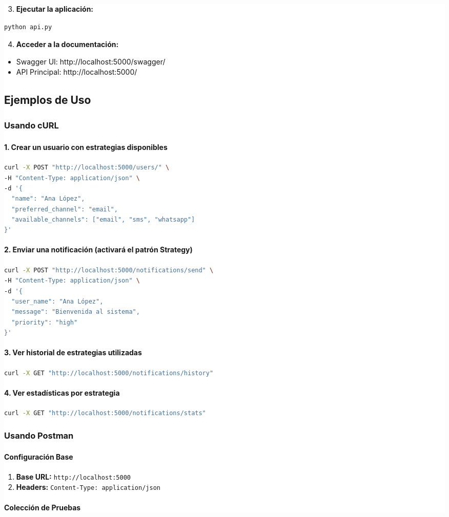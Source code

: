 3. **Ejecutar la aplicación:**
```bash
python api.py
```

4. **Acceder a la documentación:**
- Swagger UI: http://localhost:5000/swagger/
- API Principal: http://localhost:5000/

## Ejemplos de Uso

### Usando cURL

#### 1. Crear un usuario con estrategias disponibles
```bash
curl -X POST "http://localhost:5000/users/" \
-H "Content-Type: application/json" \
-d '{
  "name": "Ana López",
  "preferred_channel": "email",
  "available_channels": ["email", "sms", "whatsapp"]
}'
```

#### 2. Enviar una notificación (activará el patrón Strategy)
```bash
curl -X POST "http://localhost:5000/notifications/send" \
-H "Content-Type: application/json" \
-d '{
  "user_name": "Ana López",
  "message": "Bienvenida al sistema",
  "priority": "high"
}'
```

#### 3. Ver historial de estrategias utilizadas
```bash
curl -X GET "http://localhost:5000/notifications/history"
```

#### 4. Ver estadísticas por estrategia
```bash
curl -X GET "http://localhost:5000/notifications/stats"
```

### Usando Postman

#### Configuración Base
1. **Base URL:** `http://localhost:5000`
2. **Headers:** `Content-Type: application/json`

#### Colección de Pruebas
